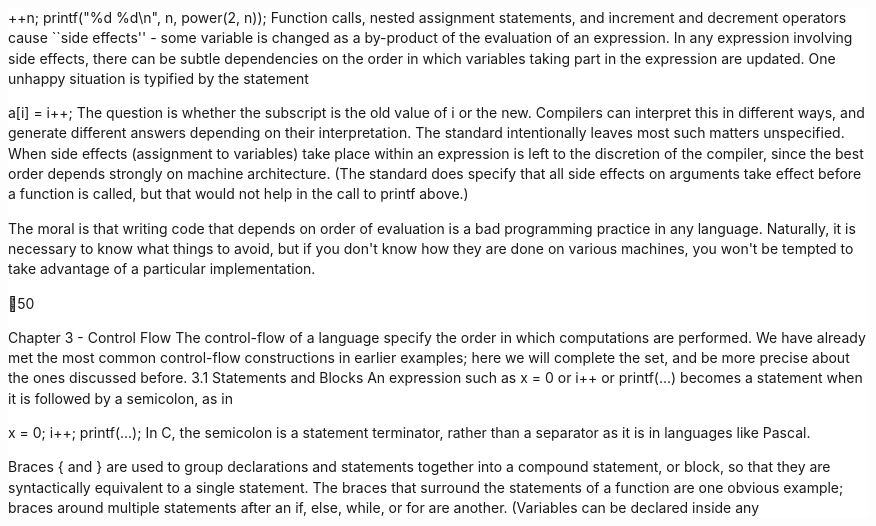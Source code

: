    ++n;
   printf("%d %d\n", n, power(2, n));
Function calls, nested assignment statements, and increment and decrement operators cause
``side effects'' - some variable is changed as a by-product of the evaluation of an expression. In
any expression involving side effects, there can be subtle dependencies on the order in which
variables taking part in the expression are updated. One unhappy situation is typified by the
statement

   a[i] = i++;
The question is whether the subscript is the old value of i or the new. Compilers can interpret
this in different ways, and generate different answers depending on their interpretation. The
standard intentionally leaves most such matters unspecified. When side effects (assignment to
variables) take place within an expression is left to the discretion of the compiler, since the best
order depends strongly on machine architecture. (The standard does specify that all side effects
on arguments take effect before a function is called, but that would not help in the call to
printf above.)

The moral is that writing code that depends on order of evaluation is a bad programming
practice in any language. Naturally, it is necessary to know what things to avoid, but if you
don't know how they are done on various machines, you won't be tempted to take advantage of
a particular implementation.

50

Chapter 3 - Control Flow
The control-flow of a language specify the order in which computations are performed. We
have already met the most common control-flow constructions in earlier examples; here we
will complete the set, and be more precise about the ones discussed before.
3.1 Statements and Blocks
An expression such as x = 0 or i++ or printf(...) becomes a statement when it is followed
by a semicolon, as in

   x = 0;
   i++;
   printf(...);
In C, the semicolon is a statement terminator, rather than a separator as it is in languages like
Pascal.

Braces { and } are used to group declarations and statements together into a compound
statement, or block, so that they are syntactically equivalent to a single statement. The braces
that surround the statements of a function are one obvious example; braces around multiple
statements after an if, else, while, or for are another. (Variables can be declared inside any
